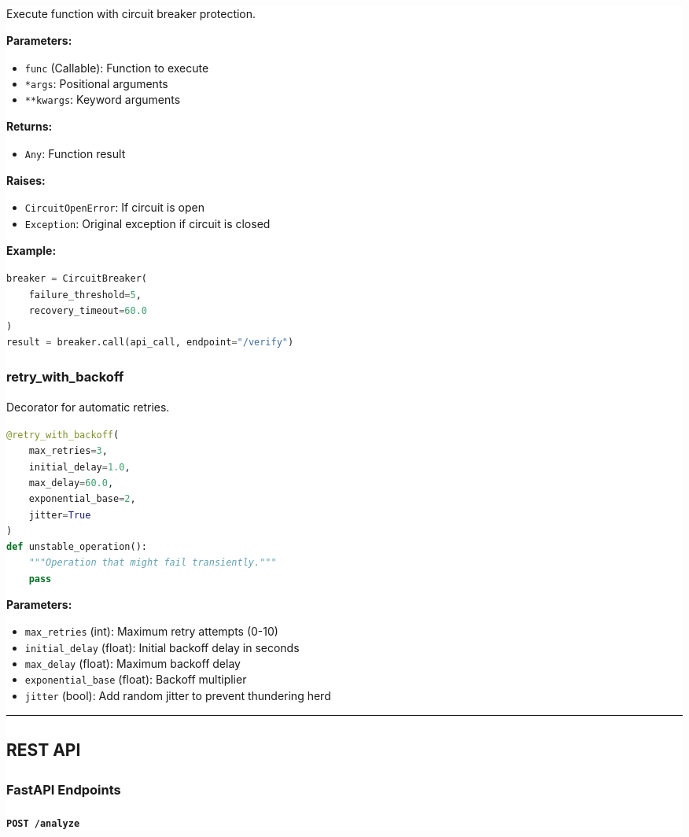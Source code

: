 Execute function with circuit breaker protection.

**Parameters:**
- `func` (Callable): Function to execute
- `*args`: Positional arguments
- `**kwargs`: Keyword arguments

**Returns:**
- `Any`: Function result

**Raises:**
- `CircuitOpenError`: If circuit is open
- `Exception`: Original exception if circuit is closed

**Example:**
```python
breaker = CircuitBreaker(
    failure_threshold=5,
    recovery_timeout=60.0
)
result = breaker.call(api_call, endpoint="/verify")
```

### retry_with_backoff

Decorator for automatic retries.

```python
@retry_with_backoff(
    max_retries=3,
    initial_delay=1.0,
    max_delay=60.0,
    exponential_base=2,
    jitter=True
)
def unstable_operation():
    """Operation that might fail transiently."""
    pass
```

**Parameters:**
- `max_retries` (int): Maximum retry attempts (0-10)
- `initial_delay` (float): Initial backoff delay in seconds
- `max_delay` (float): Maximum backoff delay
- `exponential_base` (float): Backoff multiplier
- `jitter` (bool): Add random jitter to prevent thundering herd

---

## REST API

### FastAPI Endpoints

#### `POST /analyze`
